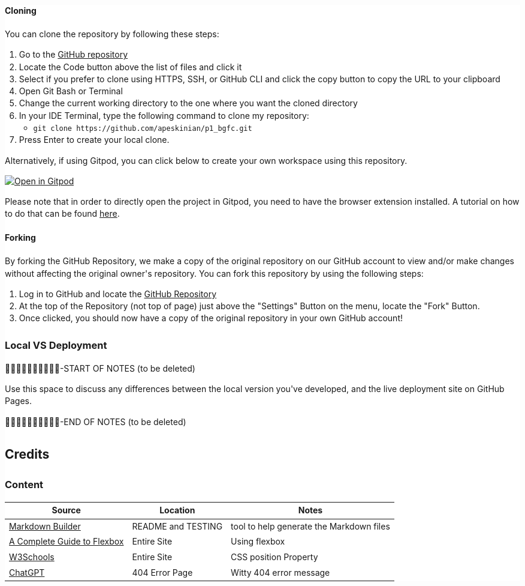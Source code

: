 #### Cloning

You can clone the repository by following these steps:

1. Go to the [GitHub repository](https://github.com/apeskinian/p1_bgfc) 
2. Locate the Code button above the list of files and click it 
3. Select if you prefer to clone using HTTPS, SSH, or GitHub CLI and click the copy button to copy the URL to your clipboard
4. Open Git Bash or Terminal
5. Change the current working directory to the one where you want the cloned directory
6. In your IDE Terminal, type the following command to clone my repository:
	- `git clone https://github.com/apeskinian/p1_bgfc.git`
7. Press Enter to create your local clone.

Alternatively, if using Gitpod, you can click below to create your own workspace using this repository.

[![Open in Gitpod](https://gitpod.io/button/open-in-gitpod.svg)](https://gitpod.io/#https://github.com/apeskinian/p1_bgfc)

Please note that in order to directly open the project in Gitpod, you need to have the browser extension installed.
A tutorial on how to do that can be found [here](https://www.gitpod.io/docs/configure/user-settings/browser-extension).

#### Forking

By forking the GitHub Repository, we make a copy of the original repository on our GitHub account to view and/or make changes without affecting the original owner's repository.
You can fork this repository by using the following steps:

1. Log in to GitHub and locate the [GitHub Repository](https://github.com/apeskinian/p1_bgfc)
2. At the top of the Repository (not top of page) just above the "Settings" Button on the menu, locate the "Fork" Button.
3. Once clicked, you should now have a copy of the original repository in your own GitHub account!

### Local VS Deployment

🛑🛑🛑🛑🛑🛑🛑🛑🛑🛑-START OF NOTES (to be deleted)

Use this space to discuss any differences between the local version you've developed, and the live deployment site on GitHub Pages.

🛑🛑🛑🛑🛑🛑🛑🛑🛑🛑-END OF NOTES (to be deleted)

## Credits

### Content

| Source | Location | Notes |
| --- | --- | --- |
| [Markdown Builder](https://tim.2bn.dev/markdown-builder) | README and TESTING | tool to help generate the Markdown files |
| [A Complete Guide to Flexbox](https://css-tricks.com/snippets/css/a-guide-to-flexbox/) | Entire Site | Using flexbox
| [W3Schools](https://www.w3schools.com/css/css_positioning.asp) | Entire Site | CSS position Property |
| [ChatGPT](https://openai.com/) | 404 Error Page | Witty 404 error message |
